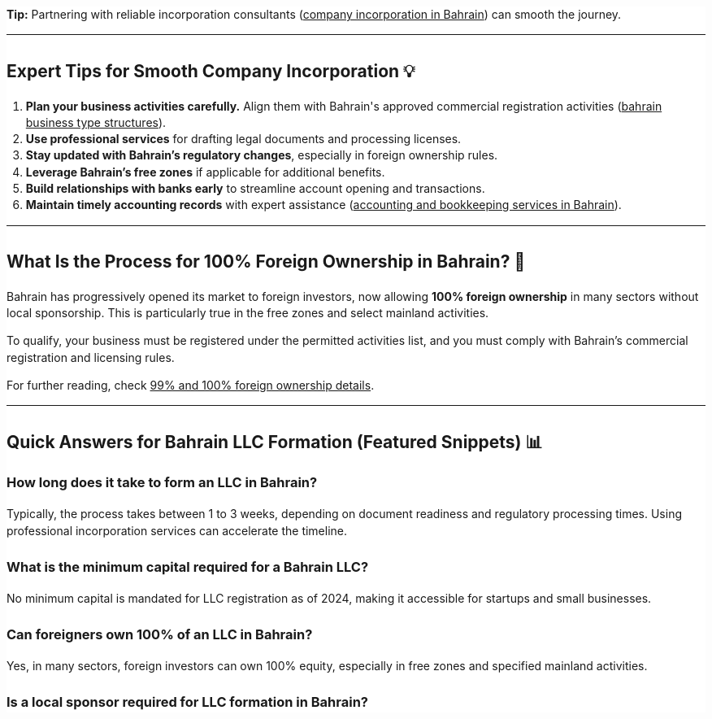 **Tip:** Partnering with reliable incorporation consultants ([company incorporation in Bahrain](https://keylinkbh.com/company-incorporation-in-bahrain/)) can smooth the journey.

---

## Expert Tips for Smooth Company Incorporation 💡

1. **Plan your business activities carefully.** Align them with Bahrain's approved commercial registration activities ([bahrain business type structures](https://keylinkbh.com/bahrain-business-type-structures/)).
2. **Use professional services** for drafting legal documents and processing licenses.
3. **Stay updated with Bahrain’s regulatory changes**, especially in foreign ownership rules.
4. **Leverage Bahrain’s free zones** if applicable for additional benefits.
5. **Build relationships with banks early** to streamline account opening and transactions.
6. **Maintain timely accounting records** with expert assistance ([accounting and bookkeeping services in Bahrain](https://keylinkbh.com/accounting-and-bookkeeping-services-in-bahrain/)).

---

## What Is the Process for 100% Foreign Ownership in Bahrain? 🤔

Bahrain has progressively opened its market to foreign investors, now allowing **100% foreign ownership** in many sectors without local sponsorship. This is particularly true in the free zones and select mainland activities.

To qualify, your business must be registered under the permitted activities list, and you must comply with Bahrain’s commercial registration and licensing rules.

For further reading, check [99% and 100% foreign ownership details](https://keylinkbh.com/99percent-foreign-ownership-in-bahrain/).

---

## Quick Answers for Bahrain LLC Formation (Featured Snippets) 📊

### How long does it take to form an LLC in Bahrain?

Typically, the process takes between 1 to 3 weeks, depending on document readiness and regulatory processing times. Using professional incorporation services can accelerate the timeline.

### What is the minimum capital required for a Bahrain LLC?

No minimum capital is mandated for LLC registration as of 2024, making it accessible for startups and small businesses.

### Can foreigners own 100% of an LLC in Bahrain?

Yes, in many sectors, foreign investors can own 100% equity, especially in free zones and specified mainland activities.

### Is a local sponsor required for LLC formation in Bahrain?
